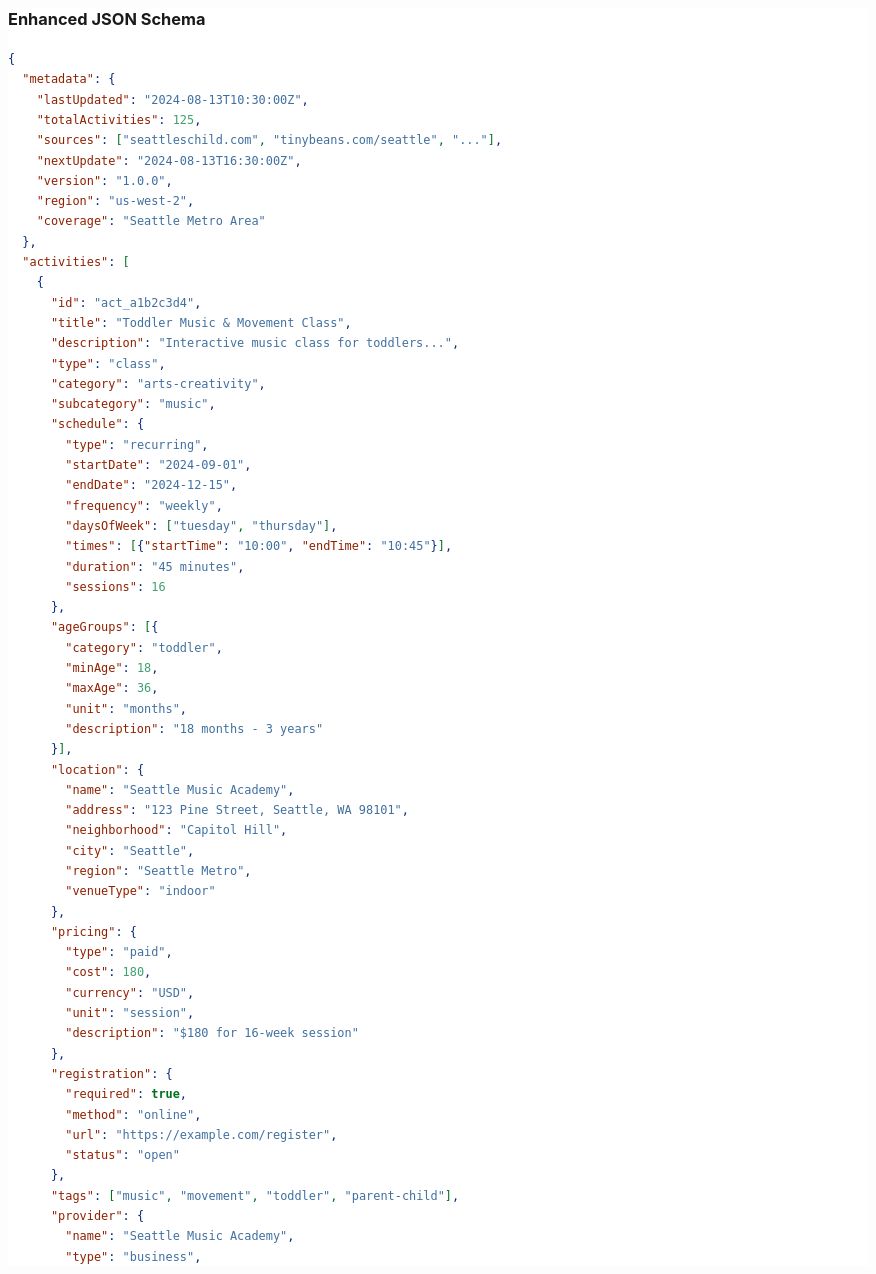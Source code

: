 ### Enhanced JSON Schema

```json
{
  "metadata": {
    "lastUpdated": "2024-08-13T10:30:00Z",
    "totalActivities": 125,
    "sources": ["seattleschild.com", "tinybeans.com/seattle", "..."],
    "nextUpdate": "2024-08-13T16:30:00Z",
    "version": "1.0.0",
    "region": "us-west-2",
    "coverage": "Seattle Metro Area"
  },
  "activities": [
    {
      "id": "act_a1b2c3d4",
      "title": "Toddler Music & Movement Class",
      "description": "Interactive music class for toddlers...",
      "type": "class",
      "category": "arts-creativity",
      "subcategory": "music",
      "schedule": {
        "type": "recurring",
        "startDate": "2024-09-01",
        "endDate": "2024-12-15",
        "frequency": "weekly",
        "daysOfWeek": ["tuesday", "thursday"],
        "times": [{"startTime": "10:00", "endTime": "10:45"}],
        "duration": "45 minutes",
        "sessions": 16
      },
      "ageGroups": [{
        "category": "toddler",
        "minAge": 18,
        "maxAge": 36,
        "unit": "months",
        "description": "18 months - 3 years"
      }],
      "location": {
        "name": "Seattle Music Academy",
        "address": "123 Pine Street, Seattle, WA 98101",
        "neighborhood": "Capitol Hill",
        "city": "Seattle",
        "region": "Seattle Metro",
        "venueType": "indoor"
      },
      "pricing": {
        "type": "paid",
        "cost": 180,
        "currency": "USD",
        "unit": "session",
        "description": "$180 for 16-week session"
      },
      "registration": {
        "required": true,
        "method": "online",
        "url": "https://example.com/register",
        "status": "open"
      },
      "tags": ["music", "movement", "toddler", "parent-child"],
      "provider": {
        "name": "Seattle Music Academy",
        "type": "business",
```